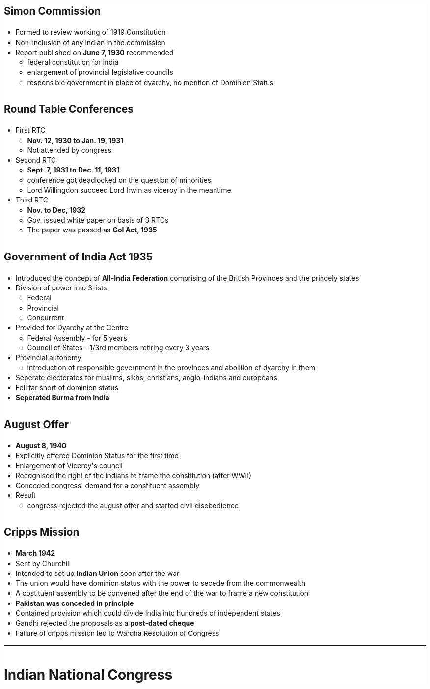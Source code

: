 ## Simon Commission
- Formed to review working of 1919 Constitution
- Non-inclusion of any indian in the commission
- Report published on **June 7, 1930** recommended
	- federal constitution for India
	- enlargement of provincial legislative councils
	- responsible government in place of dyarchy, no mention of Dominion Status

## Round Table Conferences
- First RTC
	- **Nov. 12, 1930 to Jan. 19, 1931**
	- Not attended by congress
- Second RTC
	- **Sept. 7, 1931 to Dec. 11, 1931**
	- conference got deadlocked on the question of minorities
	- Lord Willingdon succeed Lord Irwin as viceroy in the meantime
- Third RTC
	- **Nov. to Dec, 1932**
	- Gov. issued white paper on basis of 3 RTCs
	- The paper was passed as **GoI Act, 1935**

## Government of India Act 1935
- Introduced the concept of **All-India Federation** comprising of the British Provinces and the princely states
- Division of power into 3 lists
	- Federal
	- Provincial
	- Concurrent
- Provided for Dyarchy at the Centre
	- Federal Assembly - for 5 years
	- Council of States - 1/3rd members retiring every 3 years
- Provincial autonomy
	- introduction of responsible government in the provinces and abolition of dyarchy in them
- Seperate electorates for muslims, sikhs, christians, anglo-indians and europeans
- Fell far short of dominion status
- **Seperated Burma from India**

## August Offer 
- **August 8, 1940**
- Explicitly offered Dominion Status for the first time
- Enlargement of Viceroy's council
- Recognised the right of the indians to frame the constitution (after WWII)
- Conceded congress' demand for a constituent assembly
- Result
	- congress rejected the august offer and started civil disobedience

## Cripps Mission
- **March 1942**
- Sent by Churchill
- Intended to set up **Indian Union** soon after the war
- The union would have dominion status with the power to secede from the commonwealth
- A costituent assembly to be convened after the end of the war to frame a new constitution
- **Pakistan was conceded in principle**
- Contained provision which could divide India into hundreds of independent states
- Gandhi rejected the proposals as a **post-dated cheque**
- Failure of cripps mission led to Wardha Resolution of Congress
---
# Indian National Congress